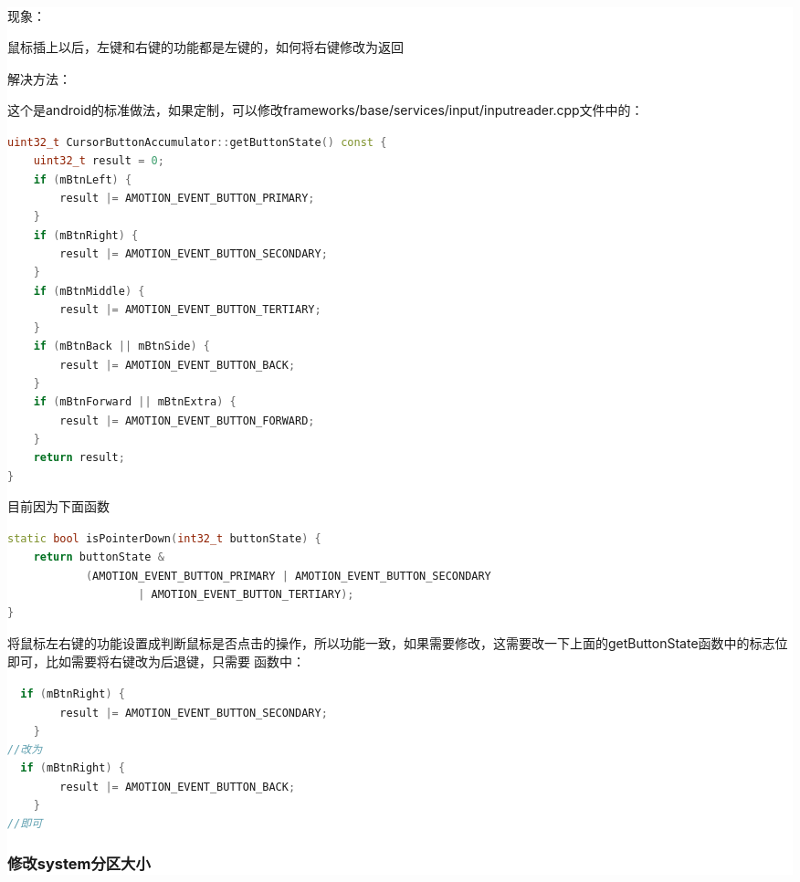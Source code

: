 现象：

鼠标插上以后，左键和右键的功能都是左键的，如何将右键修改为返回

解决方法：

这个是android的标准做法，如果定制，可以修改frameworks/base/services/input/inputreader.cpp文件中的：

```cpp
uint32_t CursorButtonAccumulator::getButtonState() const {
    uint32_t result = 0;
    if (mBtnLeft) {
        result |= AMOTION_EVENT_BUTTON_PRIMARY;
    }
    if (mBtnRight) {
        result |= AMOTION_EVENT_BUTTON_SECONDARY;
    }
    if (mBtnMiddle) {
        result |= AMOTION_EVENT_BUTTON_TERTIARY;
    }
    if (mBtnBack || mBtnSide) {
        result |= AMOTION_EVENT_BUTTON_BACK;
    }
    if (mBtnForward || mBtnExtra) {
        result |= AMOTION_EVENT_BUTTON_FORWARD;
    }
    return result;
}
```

目前因为下面函数

```cpp
static bool isPointerDown(int32_t buttonState) {
    return buttonState &
            (AMOTION_EVENT_BUTTON_PRIMARY | AMOTION_EVENT_BUTTON_SECONDARY
                    | AMOTION_EVENT_BUTTON_TERTIARY);
}
```
 
将鼠标左右键的功能设置成判断鼠标是否点击的操作，所以功能一致，如果需要修改，这需要改一下上面的getButtonState函数中的标志位即可，比如需要将右键改为后退键，只需要
函数中：

```cpp
  if (mBtnRight) {
        result |= AMOTION_EVENT_BUTTON_SECONDARY;
    }
//改为
  if (mBtnRight) {
        result |= AMOTION_EVENT_BUTTON_BACK;
    }
//即可
```

### 修改system分区大小
